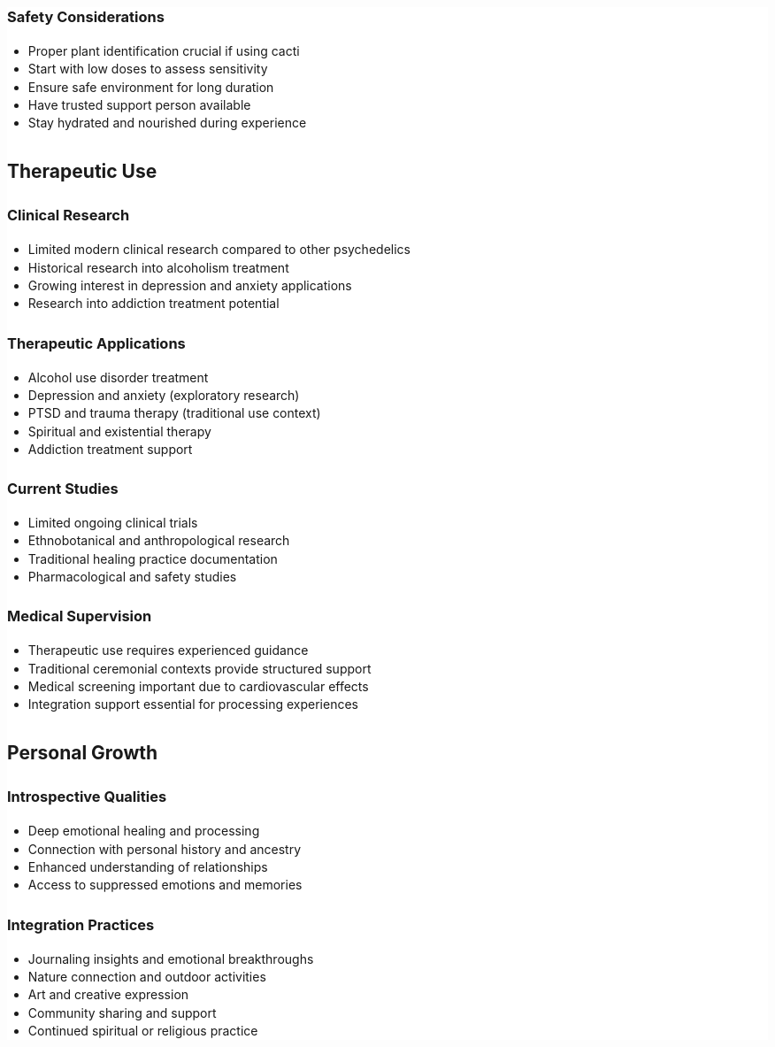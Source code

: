 ### Safety Considerations
- Proper plant identification crucial if using cacti
- Start with low doses to assess sensitivity
- Ensure safe environment for long duration
- Have trusted support person available
- Stay hydrated and nourished during experience

## Therapeutic Use

### Clinical Research
- Limited modern clinical research compared to other psychedelics
- Historical research into alcoholism treatment
- Growing interest in depression and anxiety applications
- Research into addiction treatment potential

### Therapeutic Applications
- Alcohol use disorder treatment
- Depression and anxiety (exploratory research)
- PTSD and trauma therapy (traditional use context)
- Spiritual and existential therapy
- Addiction treatment support

### Current Studies
- Limited ongoing clinical trials
- Ethnobotanical and anthropological research
- Traditional healing practice documentation
- Pharmacological and safety studies

### Medical Supervision
- Therapeutic use requires experienced guidance
- Traditional ceremonial contexts provide structured support
- Medical screening important due to cardiovascular effects
- Integration support essential for processing experiences

## Personal Growth

### Introspective Qualities
- Deep emotional healing and processing
- Connection with personal history and ancestry
- Enhanced understanding of relationships
- Access to suppressed emotions and memories

### Integration Practices
- Journaling insights and emotional breakthroughs
- Nature connection and outdoor activities
- Art and creative expression
- Community sharing and support
- Continued spiritual or religious practice
